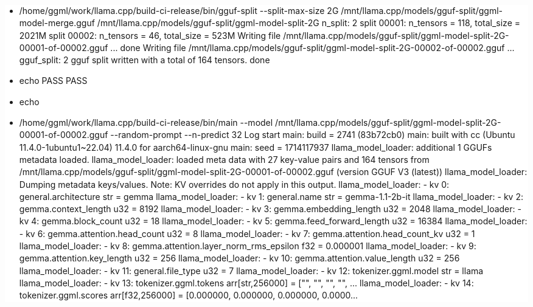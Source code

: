 + /home/ggml/work/llama.cpp/build-ci-release/bin/gguf-split --split-max-size 2G /mnt/llama.cpp/models/gguf-split/ggml-model-merge.gguf /mnt/llama.cpp/models/gguf-split/ggml-model-split-2G
n_split: 2
split 00001: n_tensors = 118, total_size = 2021M
split 00002: n_tensors = 46, total_size = 523M
Writing file /mnt/llama.cpp/models/gguf-split/ggml-model-split-2G-00001-of-00002.gguf ... done
Writing file /mnt/llama.cpp/models/gguf-split/ggml-model-split-2G-00002-of-00002.gguf ... gguf_split: 2 gguf split written with a total of 164 tensors.
done
+ echo PASS
PASS
+ echo

+ /home/ggml/work/llama.cpp/build-ci-release/bin/main --model /mnt/llama.cpp/models/gguf-split/ggml-model-split-2G-00001-of-00002.gguf --random-prompt --n-predict 32
Log start
main: build = 2741 (83b72cb0)
main: built with cc (Ubuntu 11.4.0-1ubuntu1~22.04) 11.4.0 for aarch64-linux-gnu
main: seed  = 1714117937
llama_model_loader: additional 1 GGUFs metadata loaded.
llama_model_loader: loaded meta data with 27 key-value pairs and 164 tensors from /mnt/llama.cpp/models/gguf-split/ggml-model-split-2G-00001-of-00002.gguf (version GGUF V3 (latest))
llama_model_loader: Dumping metadata keys/values. Note: KV overrides do not apply in this output.
llama_model_loader: - kv   0:                       general.architecture str              = gemma
llama_model_loader: - kv   1:                               general.name str              = gemma-1.1-2b-it
llama_model_loader: - kv   2:                       gemma.context_length u32              = 8192
llama_model_loader: - kv   3:                     gemma.embedding_length u32              = 2048
llama_model_loader: - kv   4:                          gemma.block_count u32              = 18
llama_model_loader: - kv   5:                  gemma.feed_forward_length u32              = 16384
llama_model_loader: - kv   6:                 gemma.attention.head_count u32              = 8
llama_model_loader: - kv   7:              gemma.attention.head_count_kv u32              = 1
llama_model_loader: - kv   8:     gemma.attention.layer_norm_rms_epsilon f32              = 0.000001
llama_model_loader: - kv   9:                 gemma.attention.key_length u32              = 256
llama_model_loader: - kv  10:               gemma.attention.value_length u32              = 256
llama_model_loader: - kv  11:                          general.file_type u32              = 7
llama_model_loader: - kv  12:                       tokenizer.ggml.model str              = llama
llama_model_loader: - kv  13:                      tokenizer.ggml.tokens arr[str,256000]  = ["<pad>", "<eos>", "<bos>", "<unk>", ...
llama_model_loader: - kv  14:                      tokenizer.ggml.scores arr[f32,256000]  = [0.000000, 0.000000, 0.000000, 0.0000...
